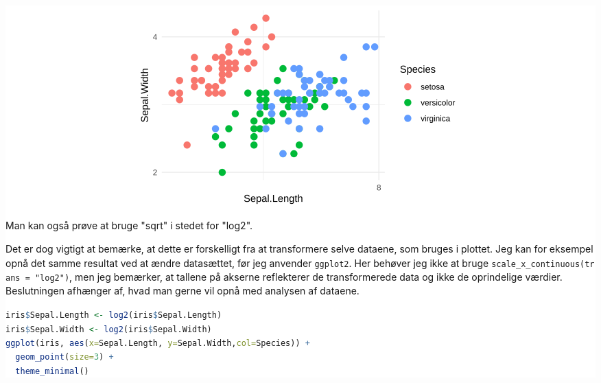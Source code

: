 <img src="04-visual2_files/figure-html/unnamed-chunk-10-1.svg" width="480" style="display: block; margin: auto;" />

Man kan også prøve at bruge "sqrt" i stedet for "log2".

Det er dog vigtigt at bemærke, at dette er forskelligt fra at transformere selve dataene, som bruges i plottet. Jeg kan for eksempel opnå det samme resultat ved at ændre datasættet, før jeg anvender `ggplot2`. Her behøver jeg ikke at bruge `scale_x_continuous(trans = "log2")`, men jeg bemærker, at tallene på akserne reflekterer de transformerede data og ikke de oprindelige værdier. Beslutningen afhænger af, hvad man gerne vil opnå med analysen af dataene.


``` r
iris$Sepal.Length <- log2(iris$Sepal.Length)
iris$Sepal.Width <- log2(iris$Sepal.Width)
ggplot(iris, aes(x=Sepal.Length, y=Sepal.Width,col=Species)) +
  geom_point(size=3) +
  theme_minimal() 
```
